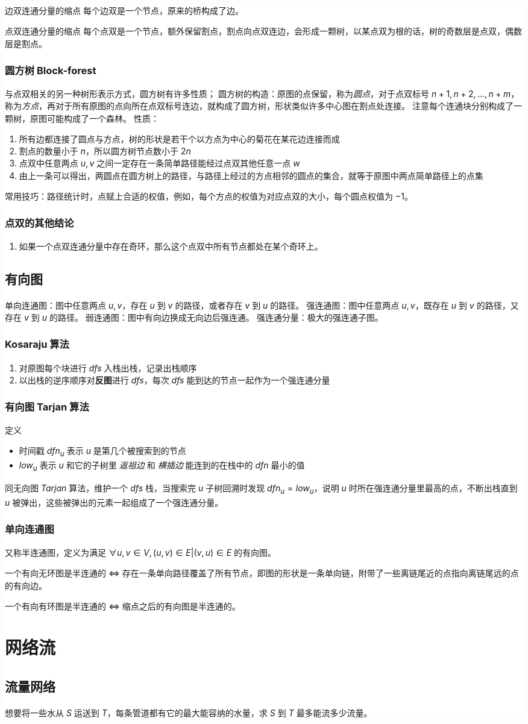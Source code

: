 边双连通分量的缩点
每个边双是一个节点，原来的桥构成了边。

点双连通分量的缩点
每个点双是一个节点，额外保留割点，割点向点双连边，会形成一颗树，以某点双为根的话，树的奇数层是点双，偶数层是割点。

### 圆方树 Block-forest
与点双相关的另一种树形表示方式，圆方树有许多性质；
圆方树的构造：原图的点保留，称为*圆点*，对于点双标号 $n+1,n+2,\ldots,n+m$，称为*方点*，再对于所有原图的点向所在点双标号连边，就构成了圆方树，形状类似许多中心图在割点处连接。
注意每个连通块分别构成了一颗树，原图可能构成了一个森林。
性质：
1. 所有边都连接了圆点与方点，树的形状是若干个以方点为中心的菊花在某花边连接而成
2. 割点的数量小于 $n$，所以圆方树节点数小于 $2n$
3. 点双中任意两点 $u,v$ 之间一定存在一条简单路径能经过点双其他任意一点 $w$
4. 由上一条可以得出，两圆点在圆方树上的路径，与路径上经过的方点相邻的圆点的集合，就等于原图中两点简单路径上的点集

常用技巧：路径统计时，点赋上合适的权值，例如，每个方点的权值为对应点双的大小，每个圆点权值为 $-1$。

### 点双的其他结论
1. 如果一个点双连通分量中存在奇环，那么这个点双中所有节点都处在某个奇环上。

## 有向图
单向连通图：图中任意两点 $u,v$，存在 $u$ 到 $v$ 的路径，或者存在 $v$ 到 $u$ 的路径。
强连通图：图中任意两点 $u,v$，既存在 $u$ 到 $v$ 的路径，又存在 $v$ 到 $u$ 的路径。
弱连通图：图中有向边换成无向边后强连通。
强连通分量：极大的强连通子图。

### Kosaraju 算法
1. 对原图每个块进行 $dfs$ 入栈出栈，记录出栈顺序
2. 以出栈的逆序顺序对**反图**进行 $dfs$，每次 $dfs$ 能到达的节点一起作为一个强连通分量

### 有向图 Tarjan 算法
定义
- 时间戳 $dfn_u$ 表示 $u$ 是第几个被搜索到的节点
- $low_u$ 表示 $u$ 和它的子树里 *返祖边* 和 *横插边* 能连到的在栈中的 $dfn$ 最小的值

同无向图 $Tarjan$ 算法，维护一个 $dfs$ 栈，当搜索完 $u$ 子树回溯时发现 $dfn_u = low_u$，说明 $u$ 时所在强连通分量里最高的点，不断出栈直到 $u$ 被弹出，这些被弹出的元素一起组成了一个强连通分量。

### 单向连通图
又称半连通图，定义为满足 $\forall u,v \in V, (u,v) \in E | (v,u) \in E$ 的有向图。

一个有向无环图是半连通的 $\iff$ 存在一条单向路径覆盖了所有节点，即图的形状是一条单向链，附带了一些离链尾近的点指向离链尾远的点的有向边。

一个有向有环图是半连通的 $\iff$ 缩点之后的有向图是半连通的。

# 网络流

## 流量网络
想要将一些水从 $S$ 运送到 $T$，每条管道都有它的最大能容纳的水量，求 $S$ 到 $T$ 最多能流多少流量。
